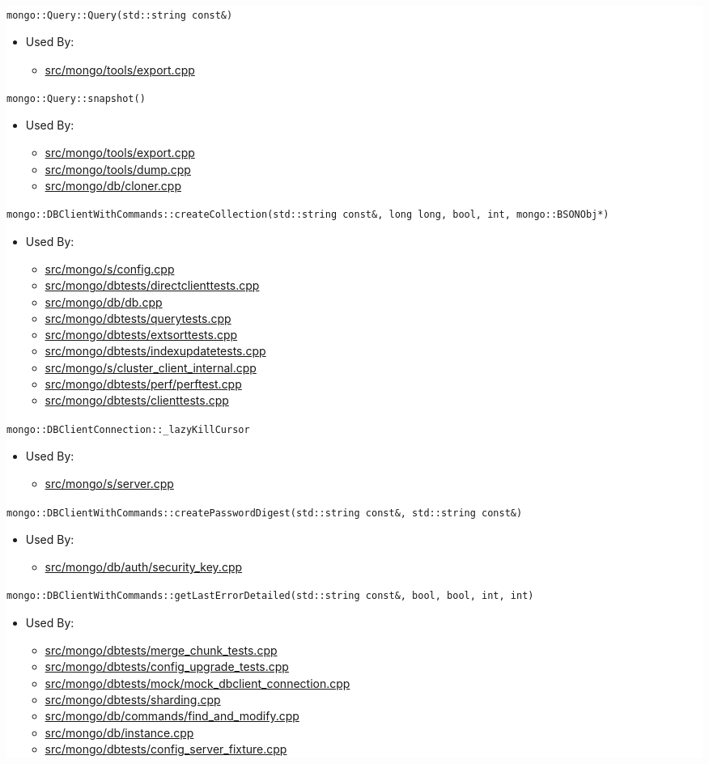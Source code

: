 <div></div>

    mongo::Query::Query(std::string const&)

- Used By:

    - [src/mongo/tools/export.cpp](../../../../tools/tools)

<div></div>

    mongo::Query::snapshot()

- Used By:

    - [src/mongo/tools/export.cpp](../../../../tools/tools)
    - [src/mongo/tools/dump.cpp](../../../../tools/tools)
    - [src/mongo/db/cloner.cpp](../../../../storage/storage\_layer\_structure)

<div></div>

    mongo::DBClientWithCommands::createCollection(std::string const&, long long, bool, int, mongo::BSONObj*)

- Used By:

    - [src/mongo/s/config.cpp](../../../../sharding/cluster\_metadata\_management)
    - [src/mongo/dbtests/directclienttests.cpp](../../../../tests/unit\_tests)
    - [src/mongo/db/db.cpp](../../../../process\_management/mongos\_and\_mongod\_mains)
    - [src/mongo/dbtests/querytests.cpp](../../../../tests/unit\_tests)
    - [src/mongo/dbtests/extsorttests.cpp](../../../../tests/unit\_tests)
    - [src/mongo/dbtests/indexupdatetests.cpp](../../../../tests/unit\_tests)
    - [src/mongo/s/cluster\_client\_internal.cpp](../../../../sharding/config\_metadata\_upgrade)
    - [src/mongo/dbtests/perf/perftest.cpp](../../../../tests/unit\_tests)
    - [src/mongo/dbtests/clienttests.cpp](../../../../tests/unit\_tests)

<div></div>

    mongo::DBClientConnection::_lazyKillCursor

- Used By:

    - [src/mongo/s/server.cpp](../../../../process\_management/mongos\_and\_mongod\_mains)

<div></div>

    mongo::DBClientWithCommands::createPasswordDigest(std::string const&, std::string const&)

- Used By:

    - [src/mongo/db/auth/security\_key.cpp](../../../../security/authentication)

<div></div>

    mongo::DBClientWithCommands::getLastErrorDetailed(std::string const&, bool, bool, int, int)

- Used By:

    - [src/mongo/dbtests/merge\_chunk\_tests.cpp](../../../../sharding/chunk\_management)
    - [src/mongo/dbtests/config\_upgrade\_tests.cpp](../../../../tests/unit\_tests)
    - [src/mongo/dbtests/mock/mock\_dbclient\_connection.cpp](../../../../tests/unit\_tests)
    - [src/mongo/dbtests/sharding.cpp](../../../../tests/unit\_tests)
    - [src/mongo/db/commands/find\_and\_modify.cpp](../../../../queries/database\_commands)
    - [src/mongo/db/instance.cpp](../../../../storage/storage\_layer\_structure)
    - [src/mongo/dbtests/config\_server\_fixture.cpp](../../../../tests/unit\_tests)
